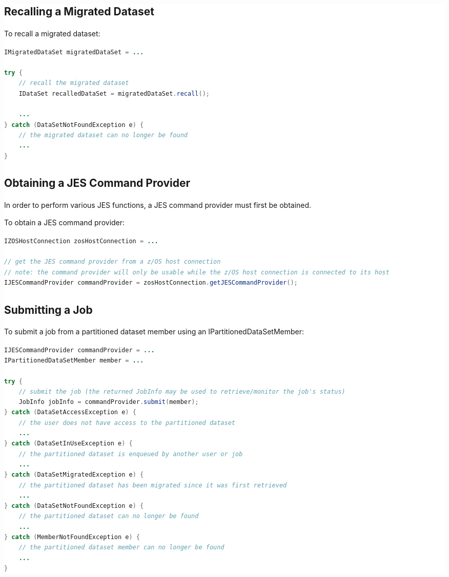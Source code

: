 
## Recalling a Migrated Dataset

To recall a migrated dataset:

```java
IMigratedDataSet migratedDataSet = ...

try {
	// recall the migrated dataset
	IDataSet recalledDataSet = migratedDataSet.recall();
	
	...
} catch (DataSetNotFoundException e) {
	// the migrated dataset can no longer be found
	...
}
```

## Obtaining a JES Command Provider

In order to perform various JES functions, a JES command provider must first be obtained.

To obtain a JES command provider:
```java
IZOSHostConnection zosHostConnection = ...

// get the JES command provider from a z/OS host connection
// note: the command provider will only be usable while the z/OS host connection is connected to its host
IJESCommandProvider commandProvider = zosHostConnection.getJESCommandProvider();
```

## Submitting a Job

To submit a job from a partitioned dataset member using an IPartitionedDataSetMember:

```java
IJESCommandProvider commandProvider = ...
IPartitionedDataSetMember member = ...

try {
	// submit the job (the returned JobInfo may be used to retrieve/monitor the job's status)
	JobInfo jobInfo = commandProvider.submit(member);
} catch (DataSetAccessException e) {
	// the user does not have access to the partitioned dataset
	...
} catch (DataSetInUseException e) {
	// the partitioned dataset is enqueued by another user or job
	...
} catch (DataSetMigratedException e) {
	// the partitioned dataset has been migrated since it was first retrieved
	...
} catch (DataSetNotFoundException e) {
	// the partitioned dataset can no longer be found
	...
} catch (MemberNotFoundException e) {
	// the partitioned dataset member can no longer be found
	...
}
```

